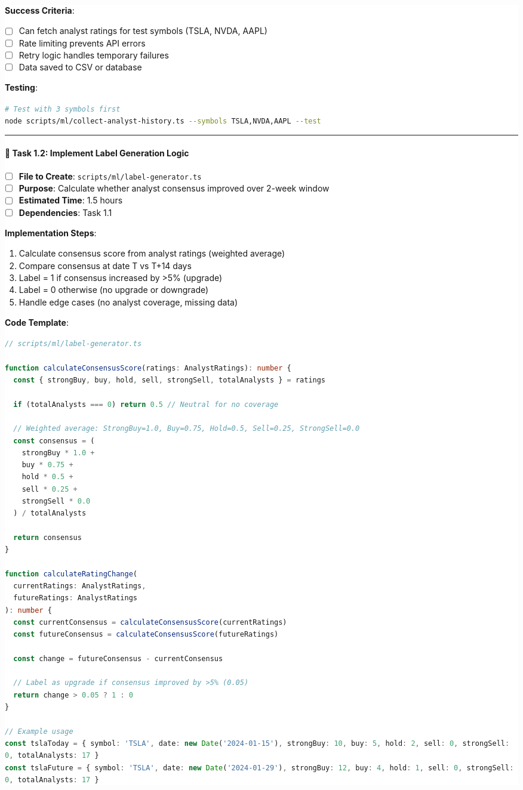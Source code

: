 **Success Criteria**:
- [ ] Can fetch analyst ratings for test symbols (TSLA, NVDA, AAPL)
- [ ] Rate limiting prevents API errors
- [ ] Retry logic handles temporary failures
- [ ] Data saved to CSV or database

**Testing**:
```bash
# Test with 3 symbols first
node scripts/ml/collect-analyst-history.ts --symbols TSLA,NVDA,AAPL --test
```

---

#### 🔴 Task 1.2: Implement Label Generation Logic
- [ ] **File to Create**: `scripts/ml/label-generator.ts`
- [ ] **Purpose**: Calculate whether analyst consensus improved over 2-week window
- [ ] **Estimated Time**: 1.5 hours
- [ ] **Dependencies**: Task 1.1

**Implementation Steps**:
1. Calculate consensus score from analyst ratings (weighted average)
2. Compare consensus at date T vs T+14 days
3. Label = 1 if consensus increased by >5% (upgrade)
4. Label = 0 otherwise (no upgrade or downgrade)
5. Handle edge cases (no analyst coverage, missing data)

**Code Template**:
```typescript
// scripts/ml/label-generator.ts

function calculateConsensusScore(ratings: AnalystRatings): number {
  const { strongBuy, buy, hold, sell, strongSell, totalAnalysts } = ratings

  if (totalAnalysts === 0) return 0.5 // Neutral for no coverage

  // Weighted average: StrongBuy=1.0, Buy=0.75, Hold=0.5, Sell=0.25, StrongSell=0.0
  const consensus = (
    strongBuy * 1.0 +
    buy * 0.75 +
    hold * 0.5 +
    sell * 0.25 +
    strongSell * 0.0
  ) / totalAnalysts

  return consensus
}

function calculateRatingChange(
  currentRatings: AnalystRatings,
  futureRatings: AnalystRatings
): number {
  const currentConsensus = calculateConsensusScore(currentRatings)
  const futureConsensus = calculateConsensusScore(futureRatings)

  const change = futureConsensus - currentConsensus

  // Label as upgrade if consensus improved by >5% (0.05)
  return change > 0.05 ? 1 : 0
}

// Example usage
const tslaToday = { symbol: 'TSLA', date: new Date('2024-01-15'), strongBuy: 10, buy: 5, hold: 2, sell: 0, strongSell: 0, totalAnalysts: 17 }
const tslaFuture = { symbol: 'TSLA', date: new Date('2024-01-29'), strongBuy: 12, buy: 4, hold: 1, sell: 0, strongSell: 0, totalAnalysts: 17 }
```